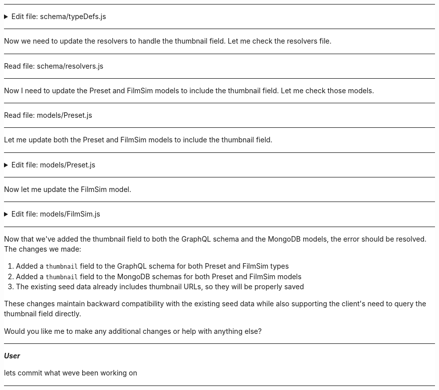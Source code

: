 
---

<details><summary>Edit file: schema/typeDefs.js</summary></details>

---

Now we need to update the resolvers to handle the thumbnail field. Let me check the resolvers file.


---

Read file: schema/resolvers.js

---

Now I need to update the Preset and FilmSim models to include the thumbnail field. Let me check those models.


---

Read file: models/Preset.js

---

Let me update both the Preset and FilmSim models to include the thumbnail field.


---

<details><summary>Edit file: models/Preset.js</summary></details>

---

Now let me update the FilmSim model.


---

<details><summary>Edit file: models/FilmSim.js</summary></details>

---

Now that we've added the thumbnail field to both the GraphQL schema and the MongoDB models, the error should be resolved. The changes we made:

1. Added a `thumbnail` field to the GraphQL schema for both Preset and FilmSim types
2. Added a `thumbnail` field to the MongoDB schemas for both Preset and FilmSim models
3. The existing seed data already includes thumbnail URLs, so they will be properly saved

These changes maintain backward compatibility with the existing seed data while also supporting the client's need to query the thumbnail field directly.

Would you like me to make any additional changes or help with anything else?

---

_**User**_

lets commit what weve been working on

---
